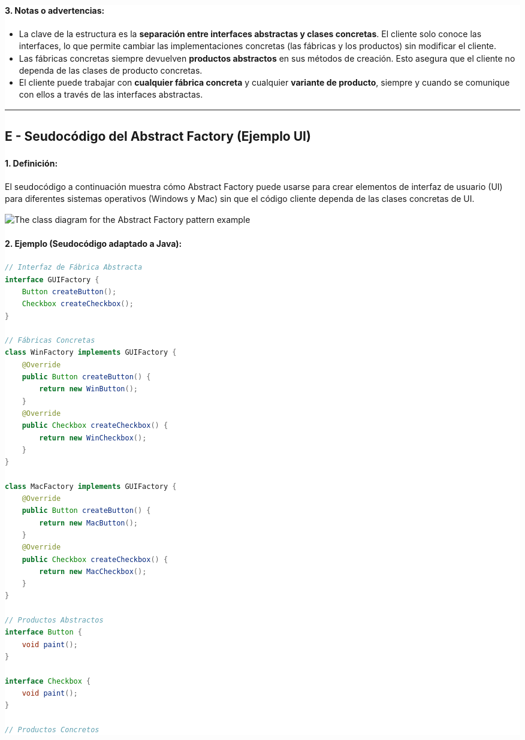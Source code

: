#### 3. **Notas o advertencias:**

- La clave de la estructura es la **separación entre interfaces abstractas y clases concretas**. El cliente solo conoce las interfaces, lo que permite cambiar las implementaciones concretas (las fábricas y los productos) sin modificar el cliente.
- Las fábricas concretas siempre devuelven **productos abstractos** en sus métodos de creación. Esto asegura que el cliente no dependa de las clases de producto concretas.
- El cliente puede trabajar con **cualquier fábrica concreta** y cualquier **variante de producto**, siempre y cuando se comunique con ellos a través de las interfaces abstractas.

---

## E - Seudocódigo del Abstract Factory (Ejemplo UI)

#### 1. **Definición:**

El seudocódigo a continuación muestra cómo Abstract Factory puede usarse para crear elementos de interfaz de usuario (UI) para diferentes sistemas operativos (Windows y Mac) sin que el código cliente dependa de las clases concretas de UI.

![The class diagram for the Abstract Factory pattern example](https://refactoring.guru/images/patterns/diagrams/abstract-factory/example.png)

#### 2. **Ejemplo (Seudocódigo adaptado a Java):**

```java
// Interfaz de Fábrica Abstracta
interface GUIFactory {
    Button createButton();
    Checkbox createCheckbox();
}

// Fábricas Concretas
class WinFactory implements GUIFactory {
    @Override
    public Button createButton() {
        return new WinButton();
    }
    @Override
    public Checkbox createCheckbox() {
        return new WinCheckbox();
    }
}

class MacFactory implements GUIFactory {
    @Override
    public Button createButton() {
        return new MacButton();
    }
    @Override
    public Checkbox createCheckbox() {
        return new MacCheckbox();
    }
}

// Productos Abstractos
interface Button {
    void paint();
}

interface Checkbox {
    void paint();
}

// Productos Concretos
```